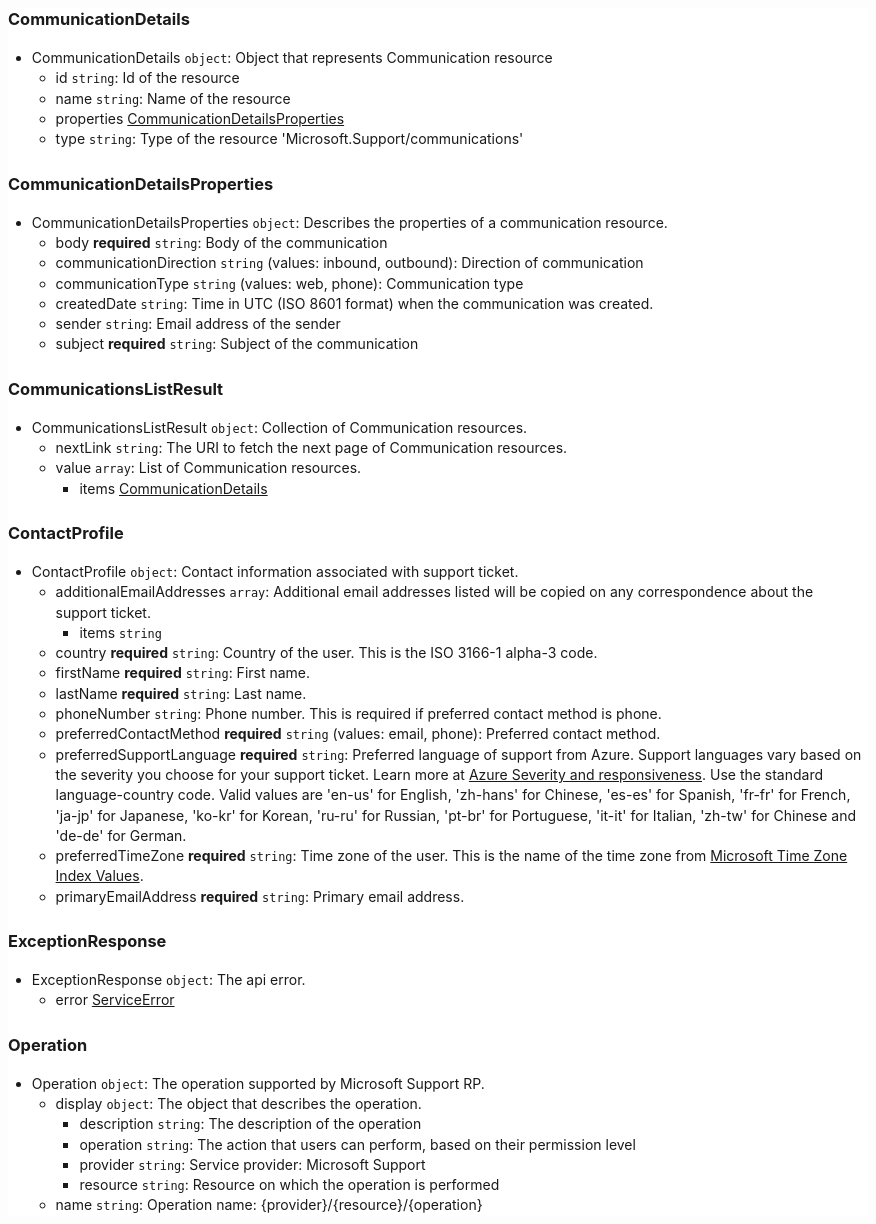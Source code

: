 ### CommunicationDetails
* CommunicationDetails `object`: Object that represents Communication resource
  * id `string`: Id of the resource
  * name `string`: Name of the resource
  * properties [CommunicationDetailsProperties](#communicationdetailsproperties)
  * type `string`: Type of the resource 'Microsoft.Support/communications'

### CommunicationDetailsProperties
* CommunicationDetailsProperties `object`: Describes the properties of a communication resource.
  * body **required** `string`: Body of the communication
  * communicationDirection `string` (values: inbound, outbound): Direction of communication
  * communicationType `string` (values: web, phone): Communication type
  * createdDate `string`: Time in UTC (ISO 8601 format) when the communication was created.
  * sender `string`: Email address of the sender
  * subject **required** `string`: Subject of the communication

### CommunicationsListResult
* CommunicationsListResult `object`: Collection of Communication resources.
  * nextLink `string`: The URI to fetch the next page of Communication resources.
  * value `array`: List of Communication resources.
    * items [CommunicationDetails](#communicationdetails)

### ContactProfile
* ContactProfile `object`: Contact information associated with support ticket.
  * additionalEmailAddresses `array`: Additional email addresses listed will be copied on any correspondence about the support ticket.
    * items `string`
  * country **required** `string`: Country of the user. This is the ISO 3166-1 alpha-3 code.
  * firstName **required** `string`: First name.
  * lastName **required** `string`: Last name.
  * phoneNumber `string`: Phone number. This is required if preferred contact method is phone.
  * preferredContactMethod **required** `string` (values: email, phone): Preferred contact method.
  * preferredSupportLanguage **required** `string`: Preferred language of support from Azure. Support languages vary based on the severity you choose for your support ticket. Learn more at <a  target='_blank' href='https://azure.microsoft.com/support/plans/response/'>Azure Severity and responsiveness</a>. Use the standard language-country code. Valid values are 'en-us' for English, 'zh-hans' for Chinese, 'es-es' for Spanish, 'fr-fr' for French, 'ja-jp' for Japanese, 'ko-kr' for Korean, 'ru-ru' for Russian, 'pt-br' for Portuguese, 'it-it' for Italian, 'zh-tw' for Chinese and 'de-de' for German.
  * preferredTimeZone **required** `string`: Time zone of the user. This is the name of the time zone from <a  target='_blank' href='https://support.microsoft.com/en-us/help/973627/microsoft-time-zone-index-values'>Microsoft Time Zone Index Values</a>.
  * primaryEmailAddress **required** `string`: Primary email address.

### ExceptionResponse
* ExceptionResponse `object`: The api error.
  * error [ServiceError](#serviceerror)

### Operation
* Operation `object`: The operation supported by Microsoft Support RP.
  * display `object`: The object that describes the operation.
    * description `string`: The description of the operation
    * operation `string`: The action that users can perform, based on their permission level
    * provider `string`: Service provider: Microsoft Support
    * resource `string`: Resource on which the operation is performed
  * name `string`: Operation name: {provider}/{resource}/{operation}
